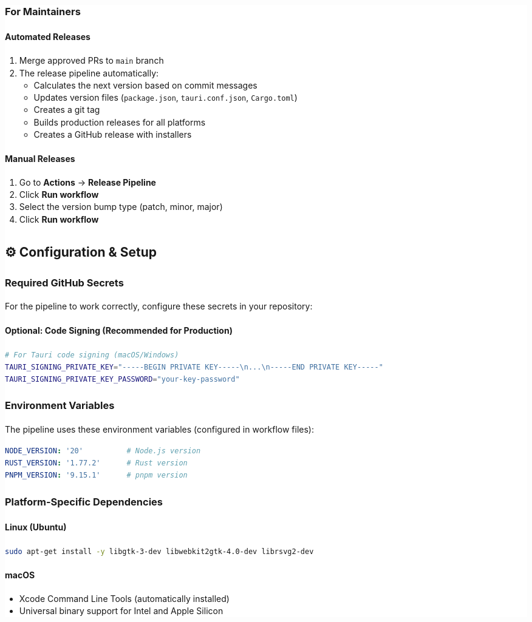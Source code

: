 ### For Maintainers

#### Automated Releases
1. Merge approved PRs to `main` branch
2. The release pipeline automatically:
   - Calculates the next version based on commit messages
   - Updates version files (`package.json`, `tauri.conf.json`, `Cargo.toml`)
   - Creates a git tag
   - Builds production releases for all platforms
   - Creates a GitHub release with installers

#### Manual Releases
1. Go to **Actions** → **Release Pipeline**
2. Click **Run workflow**
3. Select the version bump type (patch, minor, major)
4. Click **Run workflow**

## ⚙️ Configuration & Setup

### Required GitHub Secrets

For the pipeline to work correctly, configure these secrets in your repository:

#### **Optional: Code Signing (Recommended for Production)**
```bash
# For Tauri code signing (macOS/Windows)
TAURI_SIGNING_PRIVATE_KEY="-----BEGIN PRIVATE KEY-----\n...\n-----END PRIVATE KEY-----"
TAURI_SIGNING_PRIVATE_KEY_PASSWORD="your-key-password"
```

### Environment Variables

The pipeline uses these environment variables (configured in workflow files):

```yaml
NODE_VERSION: '20'          # Node.js version
RUST_VERSION: '1.77.2'      # Rust version
PNPM_VERSION: '9.15.1'      # pnpm version
```

### Platform-Specific Dependencies

#### Linux (Ubuntu)
```bash
sudo apt-get install -y libgtk-3-dev libwebkit2gtk-4.0-dev librsvg2-dev
```

#### macOS
- Xcode Command Line Tools (automatically installed)
- Universal binary support for Intel and Apple Silicon

